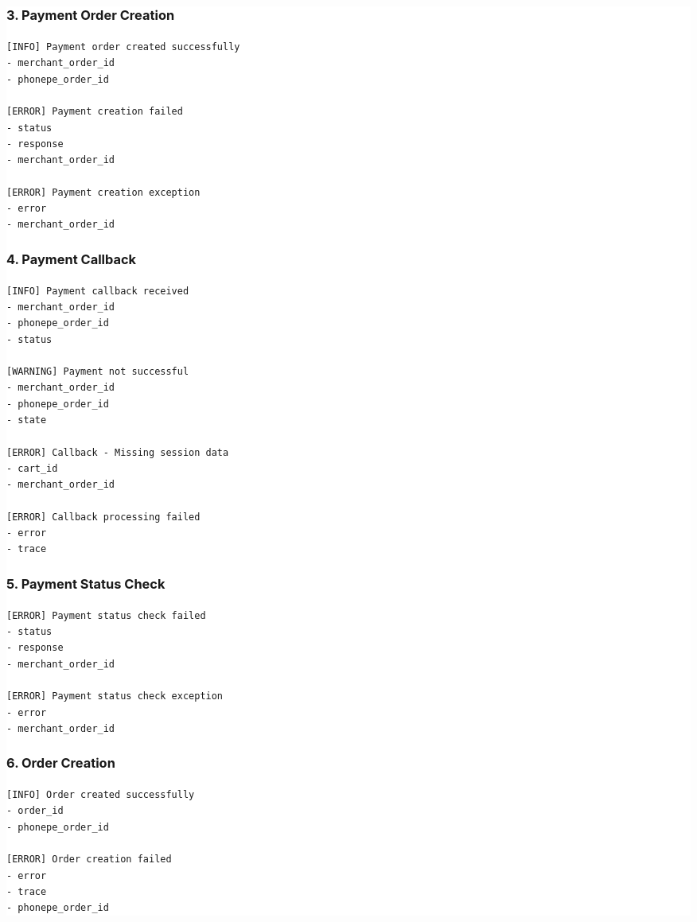 ### 3. Payment Order Creation
```
[INFO] Payment order created successfully
- merchant_order_id
- phonepe_order_id

[ERROR] Payment creation failed
- status
- response
- merchant_order_id

[ERROR] Payment creation exception
- error
- merchant_order_id
```

### 4. Payment Callback
```
[INFO] Payment callback received
- merchant_order_id
- phonepe_order_id
- status

[WARNING] Payment not successful
- merchant_order_id
- phonepe_order_id
- state

[ERROR] Callback - Missing session data
- cart_id
- merchant_order_id

[ERROR] Callback processing failed
- error
- trace
```

### 5. Payment Status Check
```
[ERROR] Payment status check failed
- status
- response
- merchant_order_id

[ERROR] Payment status check exception
- error
- merchant_order_id
```

### 6. Order Creation
```
[INFO] Order created successfully
- order_id
- phonepe_order_id

[ERROR] Order creation failed
- error
- trace
- phonepe_order_id
```

